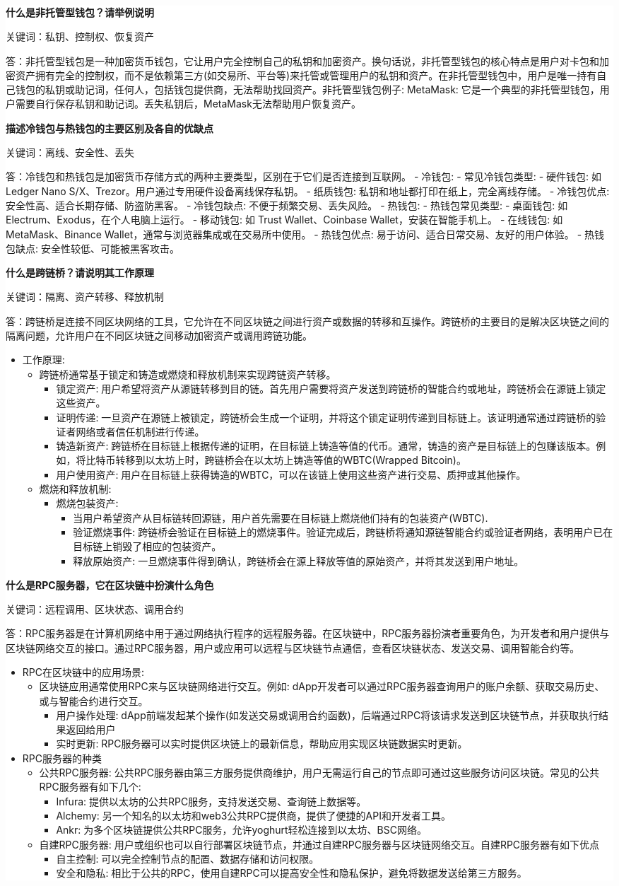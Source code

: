 **什么是非托管型钱包？请举例说明**

关键词：私钥、控制权、恢复资产

答：非托管型钱包是一种加密货币钱包，它让用户完全控制自己的私钥和加密资产。换句话说，非托管型钱包的核心特点是用户对卡包和加密资产拥有完全的控制权，而不是依赖第三方(如交易所、平台等)来托管或管理用户的私钥和资产。在非托管型钱包中，用户是唯一持有自己钱包的私钥或助记词，任何人，包括钱包提供商，无法帮助找回资产。非托管型钱包例子: MetaMask: 它是一个典型的非托管型钱包，用户需要自行保存私钥和助记词。丢失私钥后，MetaMask无法帮助用户恢复资产。

**描述冷钱包与热钱包的主要区别及各自的优缺点**

关键词：离线、安全性、丢失

答：冷钱包和热钱包是加密货币存储方式的两种主要类型，区别在于它们是否连接到互联网。
    - 冷钱包:
        - 常见冷钱包类型: 
            - 硬件钱包: 如 Ledger Nano S/X、Trezor。用户通过专用硬件设备离线保存私钥。
            - 纸质钱包: 私钥和地址都打印在纸上，完全离线存储。
    - 冷钱包优点: 安全性高、适合长期存储、防盗防黑客。
    - 冷钱包缺点: 不便于频繁交易、丢失风险。
    - 热钱包:
        - 热钱包常见类型:
            - 桌面钱包: 如 Electrum、Exodus，在个人电脑上运行。
            - 移动钱包: 如 Trust Wallet、Coinbase Wallet，安装在智能手机上。
            - 在线钱包: 如 MetaMask、Binance Wallet，通常与浏览器集成或在交易所中使用。
    - 热钱包优点: 易于访问、适合日常交易、友好的用户体验。
    - 热钱包缺点: 安全性较低、可能被黑客攻击。

**什么是跨链桥？请说明其工作原理**

关键词：隔离、资产转移、释放机制

答：跨链桥是连接不同区块网络的工具，它允许在不同区块链之间进行资产或数据的转移和互操作。跨链桥的主要目的是解决区块链之间的隔离问题，允许用户在不同区块链之间移动加密资产或调用跨链功能。
- 工作原理:
    - 跨链桥通常基于锁定和铸造或燃烧和释放机制来实现跨链资产转移。
        - 锁定资产: 用户希望将资产从源链转移到目的链。首先用户需要将资产发送到跨链桥的智能合约或地址，跨链桥会在源链上锁定这些资产。
        - 证明传递: 一旦资产在源链上被锁定，跨链桥会生成一个证明，并将这个锁定证明传递到目标链上。该证明通常通过跨链桥的验证者网络或者信任机制进行传递。
        - 铸造新资产: 跨链桥在目标链上根据传递的证明，在目标链上铸造等值的代币。通常，铸造的资产是目标链上的包赚该版本。例如，将比特币转移到以太坊上时，跨链桥会在以太坊上铸造等值的WBTC(Wrapped Bitcoin)。
        - 用户使用资产: 用户在目标链上获得铸造的WBTC，可以在该链上使用这些资产进行交易、质押或其他操作。
    - 燃烧和释放机制:
        - 燃烧包装资产:
            - 当用户希望资产从目标链转回源链，用户首先需要在目标链上燃烧他们持有的包装资产(WBTC).
            - 验证燃烧事件: 跨链桥会验证在目标链上的燃烧事件。验证完成后，跨链桥将通知源链智能合约或验证者网络，表明用户已在目标链上销毁了相应的包装资产。
            - 释放原始资产: 一旦燃烧事件得到确认，跨链桥会在源上释放等值的原始资产，并将其发送到用户地址。

**什么是RPC服务器，它在区块链中扮演什么角色**

关键词：远程调用、区块状态、调用合约

答：RPC服务器是在计算机网络中用于通过网络执行程序的远程服务器。在区块链中，RPC服务器扮演者重要角色，为开发者和用户提供与区块链网络交互的接口。通过RPC服务器，用户或应用可以远程与区块链节点通信，查看区块链状态、发送交易、调用智能合约等。
- RPC在区块链中的应用场景:
    - 区块链应用通常使用RPC来与区块链网络进行交互。例如: dApp开发者可以通过RPC服务器查询用户的账户余额、获取交易历史、或与智能合约进行交互。
        - 用户操作处理: dApp前端发起某个操作(如发送交易或调用合约函数)，后端通过RPC将该请求发送到区块链节点，并获取执行结果返回给用户
        - 实时更新: RPC服务器可以实时提供区块链上的最新信息，帮助应用实现区块链数据实时更新。
- RPC服务器的种类
    - 公共RPC服务器: 公共RPC服务器由第三方服务提供商维护，用户无需运行自己的节点即可通过这些服务访问区块链。常见的公共RPC服务器有如下几个:
        - Infura: 提供以太坊的公共RPC服务，支持发送交易、查询链上数据等。
        - Alchemy: 另一个知名的以太坊和web3公共RPC提供商，提供了便捷的API和开发者工具。
        - Ankr: 为多个区块链提供公共RPC服务，允许yoghurt轻松连接到以太坊、BSC网络。
    - 自建RPC服务器: 用户或组织也可以自行部署区块链节点，并通过自建RPC服务器与区块链网络交互。自建RPC服务器有如下优点
        - 自主控制: 可以完全控制节点的配置、数据存储和访问权限。
        - 安全和隐私: 相比于公共的RPC，使用自建RPC可以提高安全性和隐私保护，避免将数据发送给第三方服务。 

